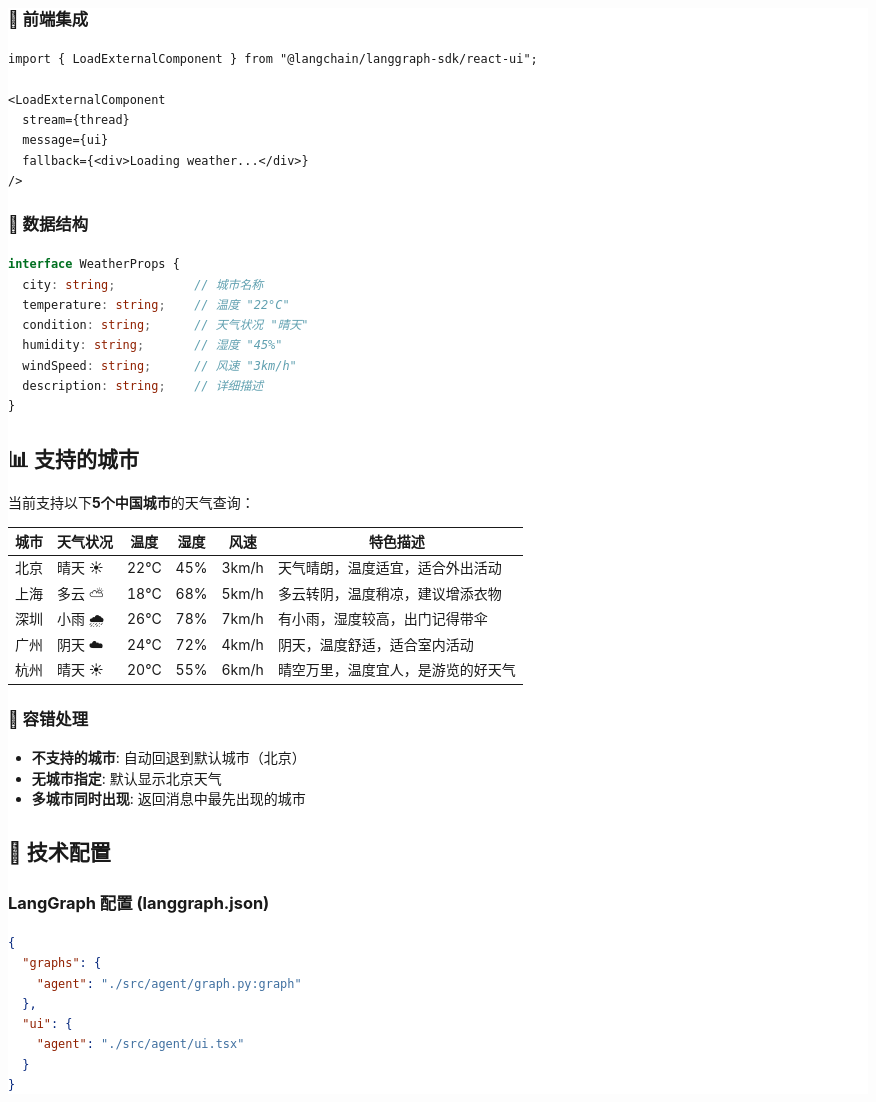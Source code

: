 ### 📱 前端集成
```tsx
import { LoadExternalComponent } from "@langchain/langgraph-sdk/react-ui";

<LoadExternalComponent 
  stream={thread} 
  message={ui} 
  fallback={<div>Loading weather...</div>} 
/>
```

### 🔧 数据结构
```typescript
interface WeatherProps {
  city: string;           // 城市名称
  temperature: string;    // 温度 "22°C"
  condition: string;      // 天气状况 "晴天"
  humidity: string;       // 湿度 "45%"
  windSpeed: string;      // 风速 "3km/h" 
  description: string;    // 详细描述
}
```

## 📊 支持的城市

当前支持以下**5个中国城市**的天气查询：

| 城市 | 天气状况 | 温度 | 湿度 | 风速 | 特色描述 |
|------|----------|------|------|------|----------|
| 北京 | 晴天 ☀️ | 22°C | 45% | 3km/h | 天气晴朗，温度适宜，适合外出活动 |
| 上海 | 多云 ⛅ | 18°C | 68% | 5km/h | 多云转阴，温度稍凉，建议增添衣物 |
| 深圳 | 小雨 🌧️ | 26°C | 78% | 7km/h | 有小雨，湿度较高，出门记得带伞 |
| 广州 | 阴天 ☁️ | 24°C | 72% | 4km/h | 阴天，温度舒适，适合室内活动 |
| 杭州 | 晴天 ☀️ | 20°C | 55% | 6km/h | 晴空万里，温度宜人，是游览的好天气 |

### 🔄 容错处理
- **不支持的城市**: 自动回退到默认城市（北京）
- **无城市指定**: 默认显示北京天气
- **多城市同时出现**: 返回消息中最先出现的城市

## 🔧 技术配置

### LangGraph 配置 (langgraph.json)
```json
{
  "graphs": {
    "agent": "./src/agent/graph.py:graph"
  },
  "ui": {
    "agent": "./src/agent/ui.tsx"
  }
}
```
